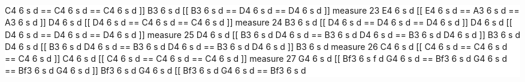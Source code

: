 C4     6        s     d  ==
C4     6        s     d  ==
C4     6        s     d  ]]
B3     6        s     d  [[
B3     6        s     d  ==
D4     6        s     d  ==
D4     6        s     d  ]]
measure 23
E4     6        s     d  [[
E4     6        s     d  ==
A3     6        s     d  ==
A3     6        s     d  ]]
D4     6        s     d  [[
D4     6        s     d  ==
C4     6        s     d  ==
C4     6        s     d  ]]
measure 24
B3     6        s     d  [[
D4     6        s     d  ==
D4     6        s     d  ==
D4     6        s     d  ]]
D4     6        s     d  [[
D4     6        s     d  ==
D4     6        s     d  ==
D4     6        s     d  ]]
measure 25
D4     6        s     d  [[
 B3    6        s     d
D4     6        s     d  ==
 B3    6        s     d
D4     6        s     d  ==
 B3    6        s     d
D4     6        s     d  ]]
 B3    6        s     d
D4     6        s     d  [[
 B3    6        s     d
D4     6        s     d  ==
 B3    6        s     d
D4     6        s     d  ==
 B3    6        s     d
D4     6        s     d  ]]
 B3    6        s     d
measure 26
C4     6        s     d  [[
C4     6        s     d  ==
C4     6        s     d  ==
C4     6        s     d  ]]
C4     6        s     d  [[
C4     6        s     d  ==
C4     6        s     d  ==
C4     6        s     d  ]]
measure 27
G4     6        s     d  [[
 Bf3   6        s f   d
G4     6        s     d  ==
 Bf3   6        s     d
G4     6        s     d  ==
 Bf3   6        s     d
G4     6        s     d  ]]
 Bf3   6        s     d
G4     6        s     d  [[
 Bf3   6        s     d
G4     6        s     d  ==
 Bf3   6        s     d